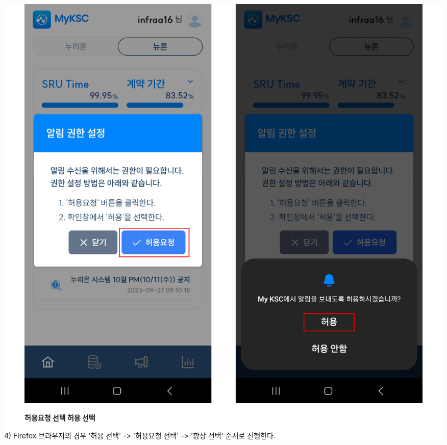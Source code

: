 <figure><img src="../.gitbook/assets/그림153.png" alt=""><figcaption><p><strong>허용요청 선택                                                                                                                        허용 선택</strong>     </p></figcaption></figure>

4\) Firefox 브라우저의 경우 '허용 선택' -> '허용요청 선택' -> '항상 선택' 순서로 진행한다.
